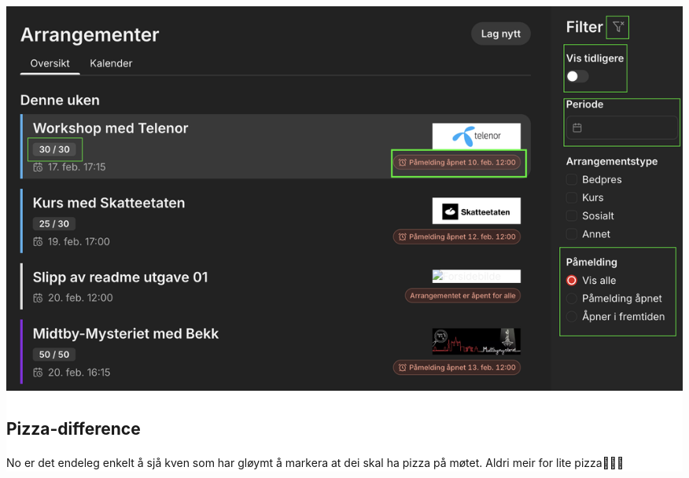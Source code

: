 ![Better eventpage](/images/posts/2025-17-02-better-eventpage.png)


## Pizza-difference

No er det endeleg enkelt å sjå kven som har gløymt å markera at dei skal ha pizza på møtet. Aldri meir for lite pizza😮‍💨🍕
